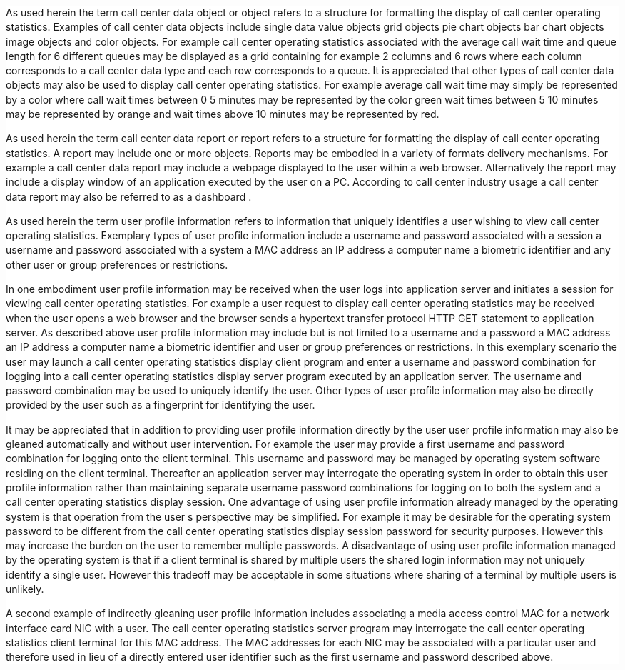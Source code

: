 As used herein the term call center data object or object refers to a structure for formatting the display of call center operating statistics. Examples of call center data objects include single data value objects grid objects pie chart objects bar chart objects image objects and color objects. For example call center operating statistics associated with the average call wait time and queue length for 6 different queues may be displayed as a grid containing for example 2 columns and 6 rows where each column corresponds to a call center data type and each row corresponds to a queue. It is appreciated that other types of call center data objects may also be used to display call center operating statistics. For example average call wait time may simply be represented by a color where call wait times between 0 5 minutes may be represented by the color green wait times between 5 10 minutes may be represented by orange and wait times above 10 minutes may be represented by red.

As used herein the term call center data report or report refers to a structure for formatting the display of call center operating statistics. A report may include one or more objects. Reports may be embodied in a variety of formats delivery mechanisms. For example a call center data report may include a webpage displayed to the user within a web browser. Alternatively the report may include a display window of an application executed by the user on a PC. According to call center industry usage a call center data report may also be referred to as a dashboard .

As used herein the term user profile information refers to information that uniquely identifies a user wishing to view call center operating statistics. Exemplary types of user profile information include a username and password associated with a session a username and password associated with a system a MAC address an IP address a computer name a biometric identifier and any other user or group preferences or restrictions.

In one embodiment user profile information may be received when the user logs into application server and initiates a session for viewing call center operating statistics. For example a user request to display call center operating statistics may be received when the user opens a web browser and the browser sends a hypertext transfer protocol HTTP GET statement to application server. As described above user profile information may include but is not limited to a username and a password a MAC address an IP address a computer name a biometric identifier and user or group preferences or restrictions. In this exemplary scenario the user may launch a call center operating statistics display client program and enter a username and password combination for logging into a call center operating statistics display server program executed by an application server. The username and password combination may be used to uniquely identify the user. Other types of user profile information may also be directly provided by the user such as a fingerprint for identifying the user.

It may be appreciated that in addition to providing user profile information directly by the user user profile information may also be gleaned automatically and without user intervention. For example the user may provide a first username and password combination for logging onto the client terminal. This username and password may be managed by operating system software residing on the client terminal. Thereafter an application server may interrogate the operating system in order to obtain this user profile information rather than maintaining separate username password combinations for logging on to both the system and a call center operating statistics display session. One advantage of using user profile information already managed by the operating system is that operation from the user s perspective may be simplified. For example it may be desirable for the operating system password to be different from the call center operating statistics display session password for security purposes. However this may increase the burden on the user to remember multiple passwords. A disadvantage of using user profile information managed by the operating system is that if a client terminal is shared by multiple users the shared login information may not uniquely identify a single user. However this tradeoff may be acceptable in some situations where sharing of a terminal by multiple users is unlikely.

A second example of indirectly gleaning user profile information includes associating a media access control MAC for a network interface card NIC with a user. The call center operating statistics server program may interrogate the call center operating statistics client terminal for this MAC address. The MAC addresses for each NIC may be associated with a particular user and therefore used in lieu of a directly entered user identifier such as the first username and password described above.
